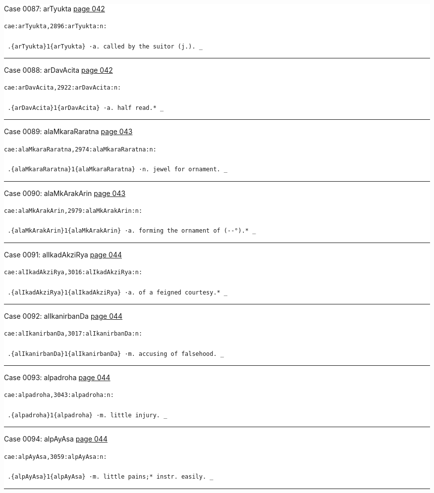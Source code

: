  Case 0087: arTyukta  [page 042](http://www.sanskrit-lexicon.uni-koeln.de/scans/awork/apidev/servepdf.php?dict=cae&page=042) 
```
cae:arTyukta,2896:arTyukta:n:

 .{arTyukta}1{arTyukta} ·a. called by the suitor (j.). _ 
```
------------------------------------------
 Case 0088: arDavAcita  [page 042](http://www.sanskrit-lexicon.uni-koeln.de/scans/awork/apidev/servepdf.php?dict=cae&page=042) 
```
cae:arDavAcita,2922:arDavAcita:n:

 .{arDavAcita}1{arDavAcita} ·a. half read.* _ 
```
------------------------------------------
 Case 0089: alaMkaraRaratna  [page 043](http://www.sanskrit-lexicon.uni-koeln.de/scans/awork/apidev/servepdf.php?dict=cae&page=043) 
```
cae:alaMkaraRaratna,2974:alaMkaraRaratna:n:

 .{alaMkaraRaratna}1{alaMkaraRaratna} ·n. jewel for ornament. _ 
```
------------------------------------------
 Case 0090: alaMkArakArin  [page 043](http://www.sanskrit-lexicon.uni-koeln.de/scans/awork/apidev/servepdf.php?dict=cae&page=043) 
```
cae:alaMkArakArin,2979:alaMkArakArin:n:

 .{alaMkArakArin}1{alaMkArakArin} ·a. forming the ornament of (--°).* _ 
```
------------------------------------------
 Case 0091: alIkadAkziRya  [page 044](http://www.sanskrit-lexicon.uni-koeln.de/scans/awork/apidev/servepdf.php?dict=cae&page=044) 
```
cae:alIkadAkziRya,3016:alIkadAkziRya:n:

 .{alIkadAkziRya}1{alIkadAkziRya} ·a. of a feigned courtesy.* _ 
```
------------------------------------------
 Case 0092: alIkanirbanDa  [page 044](http://www.sanskrit-lexicon.uni-koeln.de/scans/awork/apidev/servepdf.php?dict=cae&page=044) 
```
cae:alIkanirbanDa,3017:alIkanirbanDa:n:

 .{alIkanirbanDa}1{alIkanirbanDa} ·m. accusing of falsehood. _ 
```
------------------------------------------
 Case 0093: alpadroha  [page 044](http://www.sanskrit-lexicon.uni-koeln.de/scans/awork/apidev/servepdf.php?dict=cae&page=044) 
```
cae:alpadroha,3043:alpadroha:n:

 .{alpadroha}1{alpadroha} ·m. little injury. _ 
```
------------------------------------------
 Case 0094: alpAyAsa  [page 044](http://www.sanskrit-lexicon.uni-koeln.de/scans/awork/apidev/servepdf.php?dict=cae&page=044) 
```
cae:alpAyAsa,3059:alpAyAsa:n:

 .{alpAyAsa}1{alpAyAsa} ·m. little pains;* instr. easily. _ 
```
------------------------------------------